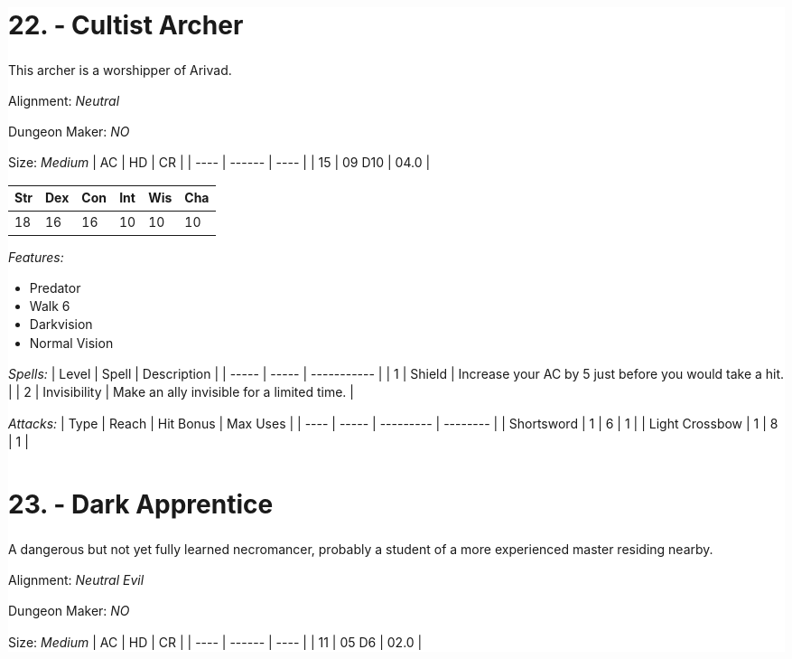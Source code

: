 
# 22. - Cultist Archer

This archer is a worshipper of Arivad.

Alignment: *Neutral* 

Dungeon Maker: *NO* 

Size: *Medium* 
|  AC  |   HD   |  CR  |
| ---- | ------ | ---- |
|  15  | 09 D10 | 04.0 |

| Str | Dex | Con | Int | Wis | Cha |
| --- | --- | --- | --- | --- | --- |
|  18 |  16 |  16 |  10 |  10 |  10 |

*Features:*
* Predator
* Walk 6
* Darkvision
* Normal Vision

*Spells:*
| Level | Spell | Description |
| ----- | ----- | ----------- |
| 1 | Shield | Increase your AC by 5 just before you would take a hit. |
| 2 | Invisibility | Make an ally invisible for a limited time. |


*Attacks:*
| Type | Reach | Hit Bonus | Max Uses |
| ---- | ----- | --------- | -------- |
| Shortsword | 1 | 6 | 1 |
| Light Crossbow | 1 | 8 | 1 |


# 23. - Dark Apprentice

A dangerous but not yet fully learned necromancer, probably a student of a more experienced master residing nearby.

Alignment: *Neutral Evil* 

Dungeon Maker: *NO* 

Size: *Medium* 
|  AC  |   HD   |  CR  |
| ---- | ------ | ---- |
|  11  | 05 D6 | 02.0 |
